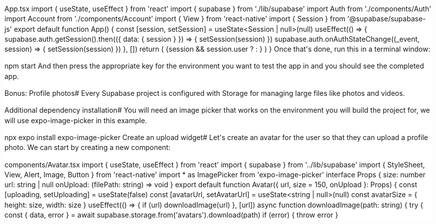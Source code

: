 
App.tsx
import { useState, useEffect } from 'react'
import { supabase } from './lib/supabase'
import Auth from './components/Auth'
import Account from './components/Account'
import { View } from 'react-native'
import { Session } from '@supabase/supabase-js'
export default function App() {
  const [session, setSession] = useState<Session | null>(null)
  useEffect(() => {
    supabase.auth.getSession().then(({ data: { session } }) => {
      setSession(session)
    })
    supabase.auth.onAuthStateChange((_event, session) => {
      setSession(session)
    })
  }, [])
  return (
    <View>
      {session && session.user ? <Account key={session.user.id} session={session} /> : <Auth />}
    </View>
  )
}
Once that's done, run this in a terminal window:

npm start
And then press the appropriate key for the environment you want to test the app in and you should see the completed app.

Bonus: Profile photos#
Every Supabase project is configured with Storage for managing large files like
photos and videos.

Additional dependency installation#
You will need an image picker that works on the environment you will build the project for, we will use expo-image-picker in this example.

npx expo install expo-image-picker
Create an upload widget#
Let's create an avatar for the user so that they can upload a profile photo.
We can start by creating a new component:


components/Avatar.tsx
import { useState, useEffect } from 'react'
import { supabase } from '../lib/supabase'
import { StyleSheet, View, Alert, Image, Button } from 'react-native'
import * as ImagePicker from 'expo-image-picker'
interface Props {
  size: number
  url: string | null
  onUpload: (filePath: string) => void
}
export default function Avatar({ url, size = 150, onUpload }: Props) {
  const [uploading, setUploading] = useState(false)
  const [avatarUrl, setAvatarUrl] = useState<string | null>(null)
  const avatarSize = { height: size, width: size }
  useEffect(() => {
    if (url) downloadImage(url)
  }, [url])
  async function downloadImage(path: string) {
    try {
      const { data, error } = await supabase.storage.from('avatars').download(path)
      if (error) {
        throw error
      }